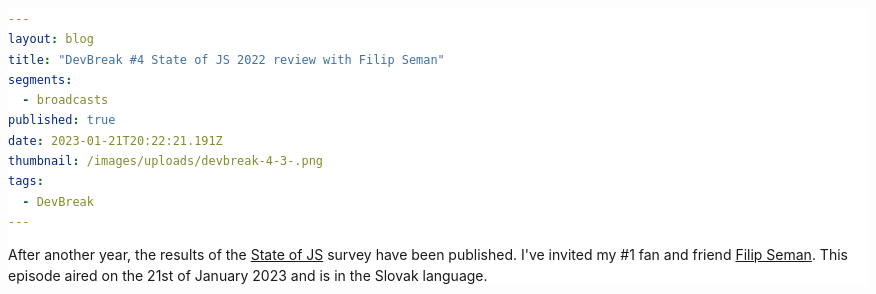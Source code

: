 ```yaml
---
layout: blog
title: "DevBreak #4 State of JS 2022 review with Filip Seman"
segments:
  - broadcasts
published: true
date: 2023-01-21T20:22:21.191Z
thumbnail: /images/uploads/devbreak-4-3-.png
tags:
  - DevBreak
---
```

After another year, the results of the [State of JS](https://2022.stateofjs.com/en-us/) survey have been published.
I've invited my #1 fan and friend [Filip Seman](https://www.linkedin.com/in/xseman/).
This episode aired on the 21st of January 2023 and is in the Slovak language.

<div class="video-embed">
<iframe src="https://player.twitch.tv/?video=1715138585&parent=localhost&parent=michalvanko.dev" frameborder="0" allowfullscreen="true" scrolling="no" height="100%" width="100%" class="embed"></iframe>
</div>
